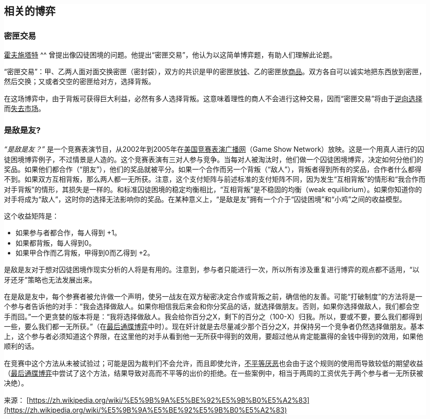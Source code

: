 ## 相关的博弈

### 密匣交易

[霍夫施塔特](https://zh.wikipedia.org/wiki/%E9%81%93%E6%A0%BC%E6%8B%89%E6%96%AF%C2%B7%E7%90%86%E6%9F%A5%C2%B7%E9%83%9D%E5%A4%AB%E6%96%AF%E8%87%BA%E7%89%B9 "道格拉斯·理查·郝夫斯台特") ^^ 曾提出像囚徒困境的问题。他提出“密匣交易”，他认为以这简单博弈题，有助人们理解此论题。

“密匣交易”：甲、乙两人面对面交换密匣（密封袋），双方的共识是甲的密匣放[钱](https://zh.wikipedia.org/wiki/%E9%8C%A2 "钱")、乙的密匣放[商品](https://zh.wikipedia.org/wiki/%E5%95%86%E5%93%81 "商品")。双方各自可以诚实地把东西放到密匣，然后交换；又或者交空的密匣给对方，选择背叛。

在这场博弈中，由于背叛可获得巨大利益，必然有多人选择背叛。这意味着理性的商人不会进行这种交易，因而“密匣交易”将由于[逆向选择](https://zh.wikipedia.org/wiki/%E9%80%86%E5%90%91%E9%80%89%E6%8B%A9 "逆向选择")而[失去市场](https://zh.wikipedia.org/w/index.php?title=%E5%A4%B1%E5%8E%BB%E5%B8%82%E5%9C%BA&action=edit&redlink=1 "失去市场（页面不存在）")。

### 是敌是友?

 *“是敌是友？”* 是一个竞赛表演节目，从2002年到2005年在[美国](https://zh.wikipedia.org/wiki/%E7%BE%8E%E5%9C%8B "美国")​[竞赛表演广播网](https://zh.wikipedia.org/w/index.php?title=%E7%AB%9E%E8%B5%9B%E8%A1%A8%E6%BC%94%E5%B9%BF%E6%92%AD%E7%BD%91&action=edit&redlink=1 "竞赛表演广播网（页面不存在）")（Game Show Network）放映。这是一个用真人进行的囚徒困境博弈例子，不过情景是人造的。这个竞赛表演有三对人参与竞争。当每对人被淘汰时，他们做一个囚徒困境博弈，决定如何分他们的奖品。如果他们都合作（“朋友”），他们的奖品就被平分。如果一个合作而另一个背叛（“敌人”），背叛者得到所有的奖品，合作者什么都得不到。如果双方互相背叛，那么两人都一无所获。注意，这个支付矩阵与前述标准的支付矩阵不同，因为发生“互相背叛”的情形和“我合作而对手背叛”的情形，其损失是一样的。和标准囚徒困境的稳定均衡相比，“互相背叛”是不稳固的均衡（weak equilibrium）。如果你知道你的对手将成为“敌人”，这时你的选择无法影响你的奖品。在某种意义上，“是敌是友”拥有一个介于“囚徒困境”和“小鸡”之间的收益模型。

这个收益矩阵是：

* 如果参与者都合作，每人得到 +1。
* 如果都背叛，每人得到0。
* 如果甲合作而乙背叛，甲得到0而乙得到 +2。

是敌是友对于想对囚徒困境作现实分析的人将是有用的。注意到，参与者只能进行一次，所以所有涉及重复进行博弈的观点都不适用，“以牙还牙”策略也无法发展出来。

在是敌是友中，每个参赛者被允许做一个声明，使另一战友在双方秘密决定合作或背叛之前，确信他的友善。可能“打破制度”的方法将是一个参与者告诉他的对手：“我会选择做敌人。如果你相信我后来会和你分奖品的话，就选择做朋友。否则，如果你选择做敌人，我们都会空手而回。”一个更贪婪的版本将是：“我将选择做敌人。我会给你百分之X，剩下的百分之（100-X）归我。所以，要或不要，要么我们都得到一些，要么我们都一无所获。”（在[最后通牒博弈](https://zh.wikipedia.org/wiki/%E6%9C%80%E5%BE%8C%E9%80%9A%E7%89%92%E8%B3%BD%E5%B1%80 "最后通牒博弈")中时）。现在奸计就是去尽量减少那个百分之X，并保持另一个竞争者仍然选择做朋友。基本上，这个参与者必须知道这个界限，在这里他的对手从看到他一无所获中得到的效用，要超过他从肯定能赢得的金钱中得到的效用，如果他顺利的话。

在竞赛中这个方法从未被试验过；可能是因为裁判们不会允许，而且即使允许，[不平等厌恶](https://zh.wikipedia.org/w/index.php?title=%E4%B8%8D%E5%B9%B3%E7%AD%89%E5%8E%8C%E6%81%B6&action=edit&redlink=1)也会由于这个规则的使用而导致较低的期望收益（[最后通牒博弈](https://zh.wikipedia.org/wiki/%E6%9C%80%E5%BE%8C%E9%80%9A%E7%89%92%E8%B3%BD%E5%B1%80 "最后通牒博弈")中尝试了这个方法，结果导致对高而不平等的出价的拒绝。在一些案例中，相当于两周的工资优先于两个参与者一无所获被决绝）。

来源： [https://zh.wikipedia.org/wiki/%E5%9B%9A%E5%BE%92%E5%9B%B0%E5%A2%83](https://zh.wikipedia.org/wiki/%E5%9B%9A%E5%BE%92%E5%9B%B0%E5%A2%83)
